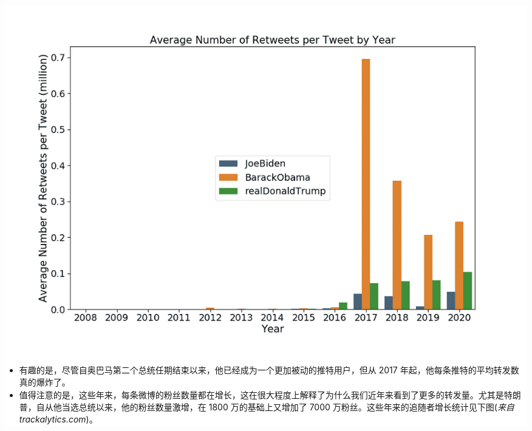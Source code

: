 ![](img/d92d7a0d5ba73e375d782587dee4f208.png)

*   有趣的是，尽管自奥巴马第二个总统任期结束以来，他已经成为一个更加被动的推特用户，但从 2017 年起，他每条推特的平均转发数真的爆炸了。
*   值得注意的是，这些年来，每条微博的粉丝数量都在增长，这在很大程度上解释了为什么我们近年来看到了更多的转发量。尤其是特朗普，自从他当选总统以来，他的粉丝数量激增，在 1800 万的基础上又增加了 7000 万粉丝。这些年来的追随者增长统计见下图(*来自 trackalytics.com*)。
